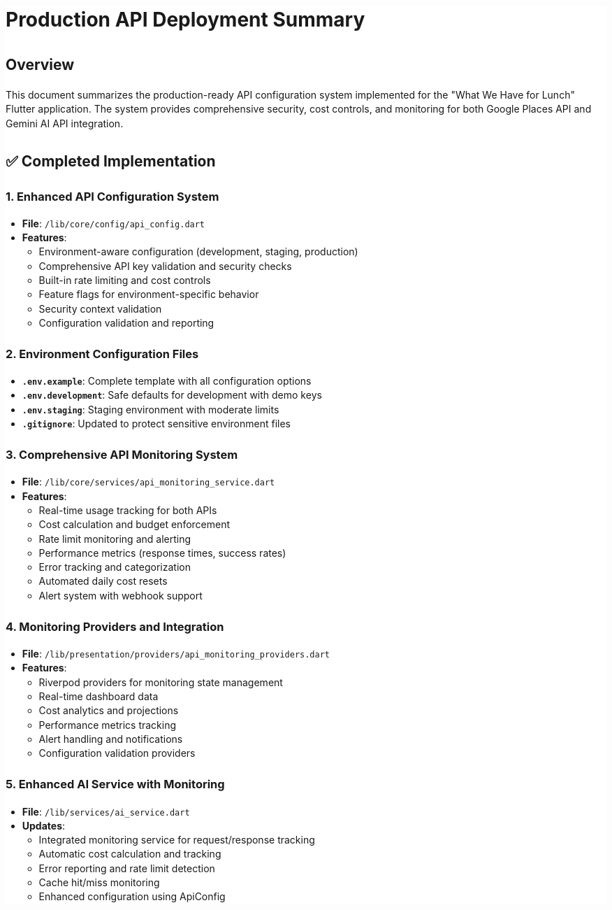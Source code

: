 # Production API Deployment Summary

## Overview

This document summarizes the production-ready API configuration system implemented for the "What We Have for Lunch" Flutter application. The system provides comprehensive security, cost controls, and monitoring for both Google Places API and Gemini AI API integration.

## ✅ Completed Implementation

### 1. Enhanced API Configuration System
- **File**: `/lib/core/config/api_config.dart`
- **Features**:
  - Environment-aware configuration (development, staging, production)
  - Comprehensive API key validation and security checks
  - Built-in rate limiting and cost controls
  - Feature flags for environment-specific behavior
  - Security context validation
  - Configuration validation and reporting

### 2. Environment Configuration Files
- **`.env.example`**: Complete template with all configuration options
- **`.env.development`**: Safe defaults for development with demo keys
- **`.env.staging`**: Staging environment with moderate limits
- **`.gitignore`**: Updated to protect sensitive environment files

### 3. Comprehensive API Monitoring System
- **File**: `/lib/core/services/api_monitoring_service.dart`
- **Features**:
  - Real-time usage tracking for both APIs
  - Cost calculation and budget enforcement
  - Rate limit monitoring and alerting
  - Performance metrics (response times, success rates)
  - Error tracking and categorization
  - Automated daily cost resets
  - Alert system with webhook support

### 4. Monitoring Providers and Integration
- **File**: `/lib/presentation/providers/api_monitoring_providers.dart`
- **Features**:
  - Riverpod providers for monitoring state management
  - Real-time dashboard data
  - Cost analytics and projections
  - Performance metrics tracking
  - Alert handling and notifications
  - Configuration validation providers

### 5. Enhanced AI Service with Monitoring
- **File**: `/lib/services/ai_service.dart`
- **Updates**:
  - Integrated monitoring service for request/response tracking
  - Automatic cost calculation and tracking
  - Error reporting and rate limit detection
  - Cache hit/miss monitoring
  - Enhanced configuration using ApiConfig
